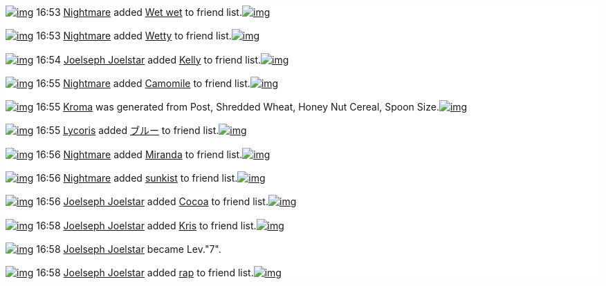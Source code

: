 [![img](http://www.deviantsart.com/k1uom4.jpeg)](http://www.barcodekanojo.com/user/479031/Nightmare) 16:53 [Nightmare](http://www.barcodekanojo.com/user/479031/Nightmare) added [Wet wet](http://www.barcodekanojo.com/kanojo/709281/Wet%20wet) to friend list.[![img](http://www.deviantsart.com/jn73kn.png)](http://www.barcodekanojo.com/kanojo/709281/Wet%20wet)

[![img](http://www.deviantsart.com/k1uom4.jpeg)](http://www.barcodekanojo.com/user/479031/Nightmare) 16:53 [Nightmare](http://www.barcodekanojo.com/user/479031/Nightmare) added [Wetty](http://www.barcodekanojo.com/kanojo/292613/Wetty) to friend list.[![img](http://www.deviantsart.com/1ftb0c8.png)](http://www.barcodekanojo.com/kanojo/292613/Wetty)

[![img](http://www.deviantsart.com/md3lqv.jpeg)](http://www.barcodekanojo.com/user/481262/Joelseph%20Joelstar) 16:54 [Joelseph Joelstar](http://www.barcodekanojo.com/user/481262/Joelseph%20Joelstar) added [Kelly](http://www.barcodekanojo.com/kanojo/2749264/Kelly) to friend list.[![img](http://www.deviantsart.com/2lg395l.png)](http://www.barcodekanojo.com/kanojo/2749264/Kelly)

[![img](http://www.deviantsart.com/k1uom4.jpeg)](http://www.barcodekanojo.com/user/479031/Nightmare) 16:55 [Nightmare](http://www.barcodekanojo.com/user/479031/Nightmare) added [Camomile](http://www.barcodekanojo.com/kanojo/2466803/Camomile) to friend list.[![img](http://www.deviantsart.com/6ae3r6.png)](http://www.barcodekanojo.com/kanojo/2466803/Camomile)

[![img](http://www.deviantsart.com/33n6t8k.png)](http://www.barcodekanojo.com/kanojo/3117966/Kroma) 16:55 [Kroma](http://www.barcodekanojo.com/kanojo/3117966/Kroma) was generated from Post, Shredded Wheat, Honey Nut Cereal, Spoon Size.[![img](http://www.deviantsart.com/2pg0jh4.jpeg)](http://www.barcodekanojo.com/product_images/barcode/5883907/1410162854/50x50xPost,P2C,P20Shredded,P20Wheat,P2C,P20Honey,P20Nut,P20Cereal,P2C,P20Spoon,P20Size.jpg,qw=88,ah=88.pagespeed.ic.ykGKoWa03c.jpg)

[![img](http://www.deviantsart.com/4rr02d.jpeg)](http://www.barcodekanojo.com/user/365938/Lycoris) 16:55 [Lycoris](http://www.barcodekanojo.com/user/365938/Lycoris) added [ブルー](http://www.barcodekanojo.com/kanojo/778292/%E3%83%96%E3%83%AB%E3%83%BC) to friend list.[![img](http://www.deviantsart.com/1gtcuj1.png)](http://www.barcodekanojo.com/kanojo/778292/%E3%83%96%E3%83%AB%E3%83%BC)

[![img](http://www.deviantsart.com/k1uom4.jpeg)](http://www.barcodekanojo.com/user/479031/Nightmare) 16:56 [Nightmare](http://www.barcodekanojo.com/user/479031/Nightmare) added [Miranda](http://www.barcodekanojo.com/kanojo/2781022/Miranda) to friend list.[![img](http://www.deviantsart.com/7ae2uu.png)](http://www.barcodekanojo.com/kanojo/2781022/Miranda)

[![img](http://www.deviantsart.com/k1uom4.jpeg)](http://www.barcodekanojo.com/user/479031/Nightmare) 16:56 [Nightmare](http://www.barcodekanojo.com/user/479031/Nightmare) added [sunkist](http://www.barcodekanojo.com/kanojo/1625811/sunkist) to friend list.[![img](http://www.deviantsart.com/k623oe.png)](http://www.barcodekanojo.com/kanojo/1625811/sunkist)

[![img](http://www.deviantsart.com/md3lqv.jpeg)](http://www.barcodekanojo.com/user/481262/Joelseph%20Joelstar) 16:56 [Joelseph Joelstar](http://www.barcodekanojo.com/user/481262/Joelseph%20Joelstar) added [Cocoa](http://www.barcodekanojo.com/kanojo/1699402/Cocoa) to friend list.[![img](http://www.deviantsart.com/21dar9j.png)](http://www.barcodekanojo.com/kanojo/1699402/Cocoa)

[![img](http://www.deviantsart.com/md3lqv.jpeg)](http://www.barcodekanojo.com/user/481262/Joelseph%20Joelstar) 16:58 [Joelseph Joelstar](http://www.barcodekanojo.com/user/481262/Joelseph%20Joelstar) added [Kris](http://www.barcodekanojo.com/kanojo/1016545/Kris) to friend list.[![img](http://www.deviantsart.com/2hvg696.png)](http://www.barcodekanojo.com/kanojo/1016545/Kris)

[![img](http://www.deviantsart.com/md3lqv.jpeg)](http://www.barcodekanojo.com/user/481262/Joelseph%20Joelstar) 16:58 [Joelseph Joelstar](http://www.barcodekanojo.com/user/481262/Joelseph%20Joelstar) became Lev."7".

[![img](http://www.deviantsart.com/md3lqv.jpeg)](http://www.barcodekanojo.com/user/481262/Joelseph%20Joelstar) 16:58 [Joelseph Joelstar](http://www.barcodekanojo.com/user/481262/Joelseph%20Joelstar) added [rap](http://www.barcodekanojo.com/kanojo/2505612/rap) to friend list.[![img](http://www.deviantsart.com/1cpr5sn.png)](http://www.barcodekanojo.com/kanojo/2505612/rap)
